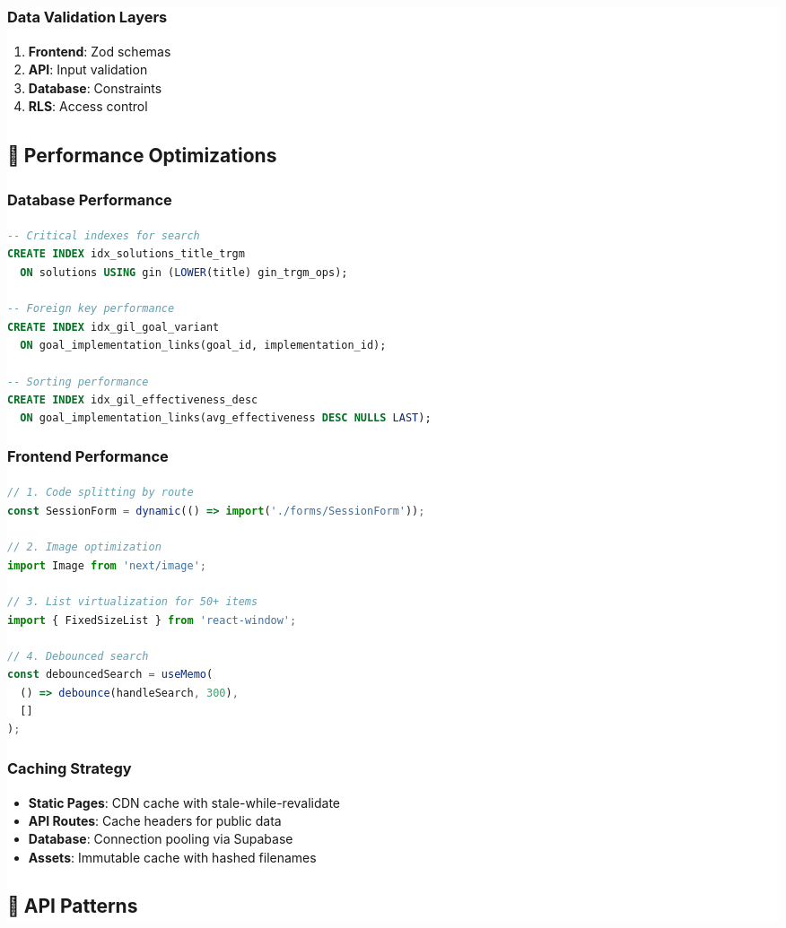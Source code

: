 ### Data Validation Layers

1. **Frontend**: Zod schemas
2. **API**: Input validation
3. **Database**: Constraints
4. **RLS**: Access control

## 🚀 Performance Optimizations

### Database Performance

```sql
-- Critical indexes for search
CREATE INDEX idx_solutions_title_trgm 
  ON solutions USING gin (LOWER(title) gin_trgm_ops);

-- Foreign key performance
CREATE INDEX idx_gil_goal_variant 
  ON goal_implementation_links(goal_id, implementation_id);

-- Sorting performance
CREATE INDEX idx_gil_effectiveness_desc 
  ON goal_implementation_links(avg_effectiveness DESC NULLS LAST);
```

### Frontend Performance

```typescript
// 1. Code splitting by route
const SessionForm = dynamic(() => import('./forms/SessionForm'));

// 2. Image optimization
import Image from 'next/image';

// 3. List virtualization for 50+ items
import { FixedSizeList } from 'react-window';

// 4. Debounced search
const debouncedSearch = useMemo(
  () => debounce(handleSearch, 300),
  []
);
```

### Caching Strategy

- **Static Pages**: CDN cache with stale-while-revalidate
- **API Routes**: Cache headers for public data
- **Database**: Connection pooling via Supabase
- **Assets**: Immutable cache with hashed filenames

## 📡 API Patterns
